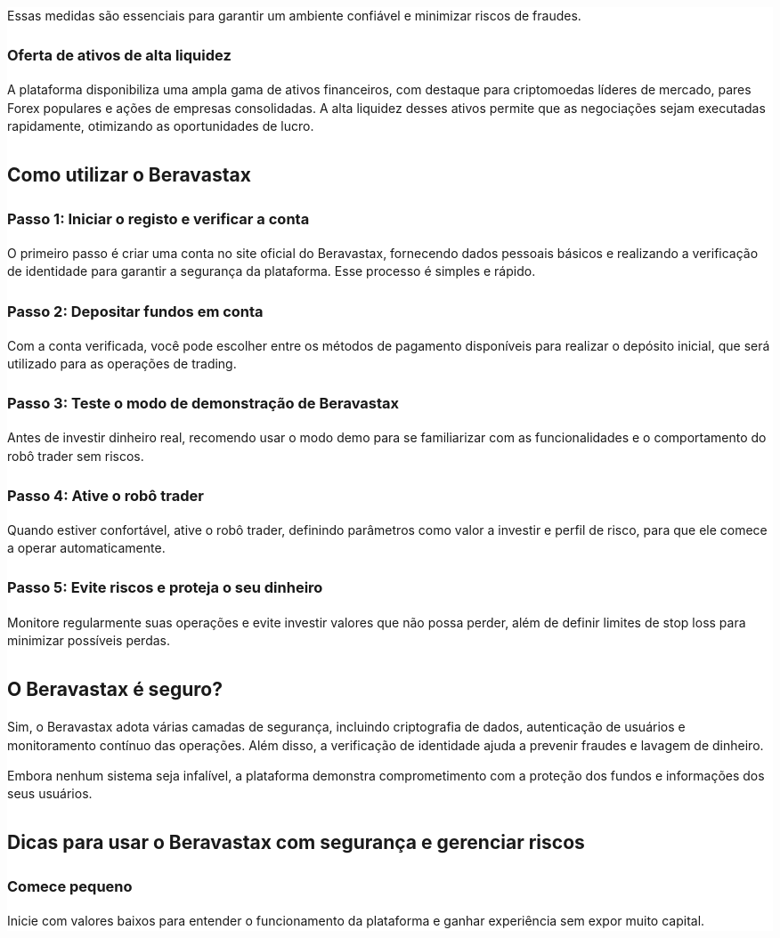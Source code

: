 Essas medidas são essenciais para garantir um ambiente confiável e minimizar riscos de fraudes.

### Oferta de ativos de alta liquidez

A plataforma disponibiliza uma ampla gama de ativos financeiros, com destaque para criptomoedas líderes de mercado, pares Forex populares e ações de empresas consolidadas. A alta liquidez desses ativos permite que as negociações sejam executadas rapidamente, otimizando as oportunidades de lucro.

## Como utilizar o Beravastax

### Passo 1: Iniciar o registo e verificar a conta

O primeiro passo é criar uma conta no site oficial do Beravastax, fornecendo dados pessoais básicos e realizando a verificação de identidade para garantir a segurança da plataforma. Esse processo é simples e rápido.

### Passo 2: Depositar fundos em conta

Com a conta verificada, você pode escolher entre os métodos de pagamento disponíveis para realizar o depósito inicial, que será utilizado para as operações de trading.

### Passo 3: Teste o modo de demonstração de Beravastax

Antes de investir dinheiro real, recomendo usar o modo demo para se familiarizar com as funcionalidades e o comportamento do robô trader sem riscos.

### Passo 4: Ative o robô trader

Quando estiver confortável, ative o robô trader, definindo parâmetros como valor a investir e perfil de risco, para que ele comece a operar automaticamente.

### Passo 5: Evite riscos e proteja o seu dinheiro

Monitore regularmente suas operações e evite investir valores que não possa perder, além de definir limites de stop loss para minimizar possíveis perdas.

## O Beravastax é seguro?

Sim, o Beravastax adota várias camadas de segurança, incluindo criptografia de dados, autenticação de usuários e monitoramento contínuo das operações. Além disso, a verificação de identidade ajuda a prevenir fraudes e lavagem de dinheiro.

Embora nenhum sistema seja infalível, a plataforma demonstra comprometimento com a proteção dos fundos e informações dos seus usuários.

## Dicas para usar o Beravastax com segurança e gerenciar riscos

### Comece pequeno

Inicie com valores baixos para entender o funcionamento da plataforma e ganhar experiência sem expor muito capital.
